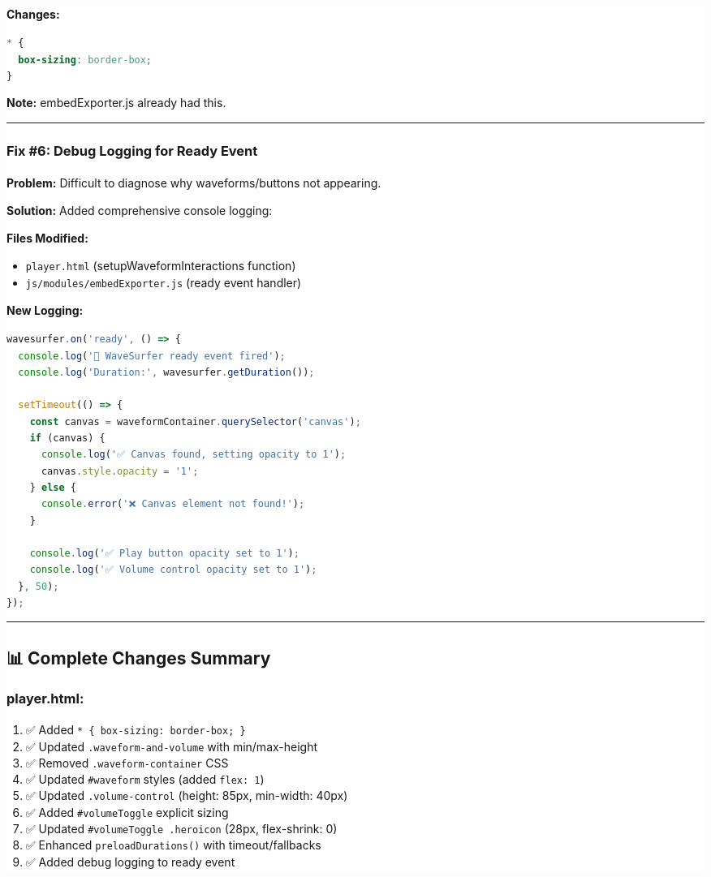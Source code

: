 **Changes:**
```css
* {
  box-sizing: border-box;
}
```

**Note:** embedExporter.js already had this.

---

### Fix #6: Debug Logging for Ready Event

**Problem:** Difficult to diagnose why waveforms/buttons not appearing.

**Solution:** Added comprehensive console logging:

**Files Modified:**
- `player.html` (setupWaveformInteractions function)
- `js/modules/embedExporter.js` (ready event handler)

**New Logging:**
```javascript
wavesurfer.on('ready', () => {
  console.log('🎵 WaveSurfer ready event fired');
  console.log('Duration:', wavesurfer.getDuration());
  
  setTimeout(() => {
    const canvas = waveformContainer.querySelector('canvas');
    if (canvas) {
      console.log('✅ Canvas found, setting opacity to 1');
      canvas.style.opacity = '1';
    } else {
      console.error('❌ Canvas element not found!');
    }
    
    console.log('✅ Play button opacity set to 1');
    console.log('✅ Volume control opacity set to 1');
  }, 50);
});
```

---

## 📊 Complete Changes Summary

### player.html:

1. ✅ Added `* { box-sizing: border-box; }`
2. ✅ Updated `.waveform-and-volume` with min/max-height
3. ✅ Removed `.waveform-container` CSS
4. ✅ Updated `#waveform` styles (added `flex: 1`)
5. ✅ Updated `.volume-control` (height: 85px, min-width: 40px)
6. ✅ Added `#volumeToggle` explicit sizing
7. ✅ Updated `#volumeToggle .heroicon` (28px, flex-shrink: 0)
8. ✅ Enhanced `preloadDurations()` with timeout/fallbacks
9. ✅ Added debug logging to ready event
